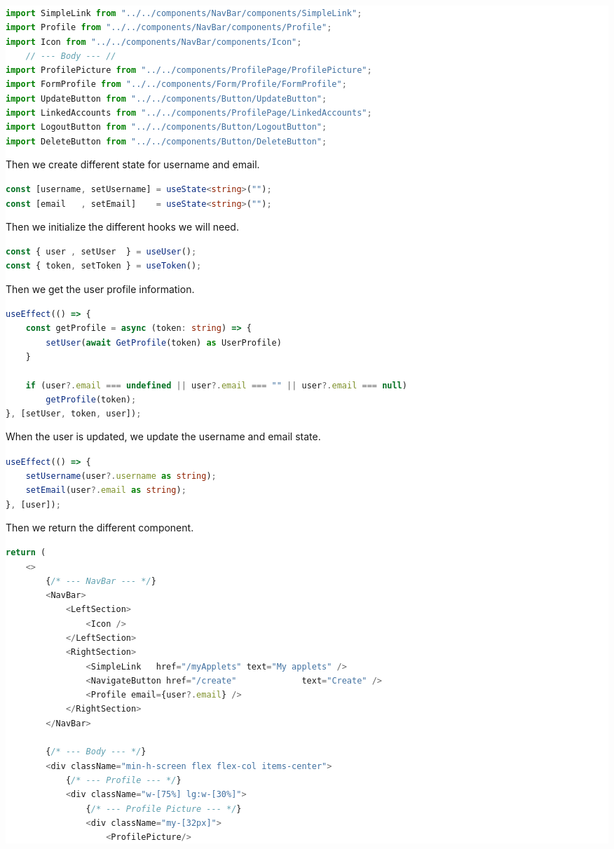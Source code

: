 ```typescript
import SimpleLink from "../../components/NavBar/components/SimpleLink";
import Profile from "../../components/NavBar/components/Profile";
import Icon from "../../components/NavBar/components/Icon";
    // --- Body --- //
import ProfilePicture from "../../components/ProfilePage/ProfilePicture";
import FormProfile from "../../components/Form/Profile/FormProfile";
import UpdateButton from "../../components/Button/UpdateButton";
import LinkedAccounts from "../../components/ProfilePage/LinkedAccounts";
import LogoutButton from "../../components/Button/LogoutButton";
import DeleteButton from "../../components/Button/DeleteButton";
```

Then we create different state for username and email.
```typescript
const [username, setUsername] = useState<string>("");
const [email   , setEmail]    = useState<string>("");
```

Then we initialize the different hooks we will need.
```typescript
const { user , setUser  } = useUser();
const { token, setToken } = useToken();
```

Then we get the user profile information.
```typescript
useEffect(() => {
    const getProfile = async (token: string) => {
        setUser(await GetProfile(token) as UserProfile)
    }

    if (user?.email === undefined || user?.email === "" || user?.email === null)
        getProfile(token);
}, [setUser, token, user]);
```

When the user is updated, we update the username and email state.
```typescript
useEffect(() => {
    setUsername(user?.username as string);
    setEmail(user?.email as string);
}, [user]);
```

Then we return the different component.
```typescript
return (
    <>
        {/* --- NavBar --- */}
        <NavBar>
            <LeftSection>
                <Icon />
            </LeftSection>
            <RightSection>
                <SimpleLink   href="/myApplets" text="My applets" />
                <NavigateButton href="/create"             text="Create" />
                <Profile email={user?.email} />
            </RightSection>
        </NavBar>

        {/* --- Body --- */}
        <div className="min-h-screen flex flex-col items-center">
            {/* --- Profile --- */}
            <div className="w-[75%] lg:w-[30%]">
                {/* --- Profile Picture --- */}
                <div className="my-[32px]">
                    <ProfilePicture/>
```